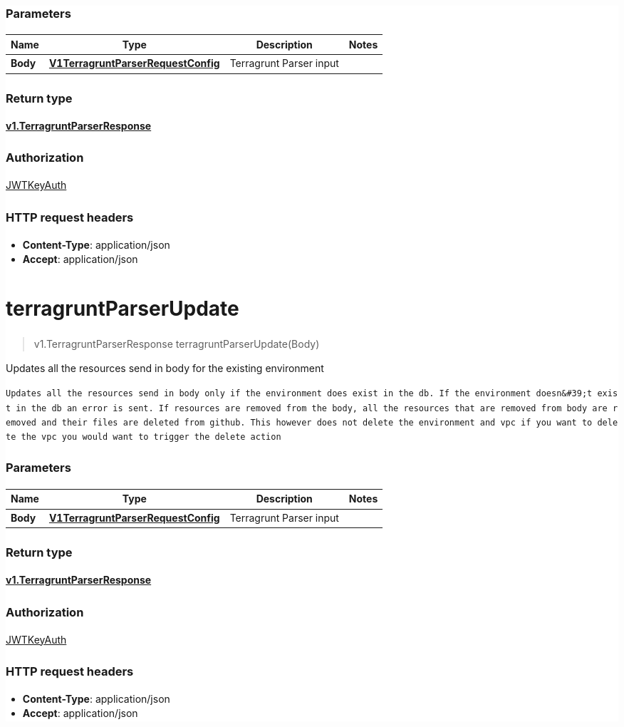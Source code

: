 ### Parameters

Name | Type | Description  | Notes
------------- | ------------- | ------------- | -------------
 **Body** | [**V1TerragruntParserRequestConfig**](../Models/V1TerragruntParserRequestConfig.md)| Terragrunt Parser input |

### Return type

[**v1.TerragruntParserResponse**](../Models/v1.TerragruntParserResponse.md)

### Authorization

[JWTKeyAuth](../README.md#JWTKeyAuth)

### HTTP request headers

- **Content-Type**: application/json
- **Accept**: application/json

<a name="terragruntParserUpdate"></a>
# **terragruntParserUpdate**
> v1.TerragruntParserResponse terragruntParserUpdate(Body)

Updates all the resources send in body for the existing environment

    Updates all the resources send in body only if the environment does exist in the db. If the environment doesn&#39;t exist in the db an error is sent. If resources are removed from the body, all the resources that are removed from body are removed and their files are deleted from github. This however does not delete the environment and vpc if you want to delete the vpc you would want to trigger the delete action

### Parameters

Name | Type | Description  | Notes
------------- | ------------- | ------------- | -------------
 **Body** | [**V1TerragruntParserRequestConfig**](../Models/V1TerragruntParserRequestConfig.md)| Terragrunt Parser input |

### Return type

[**v1.TerragruntParserResponse**](../Models/v1.TerragruntParserResponse.md)

### Authorization

[JWTKeyAuth](../README.md#JWTKeyAuth)

### HTTP request headers

- **Content-Type**: application/json
- **Accept**: application/json
